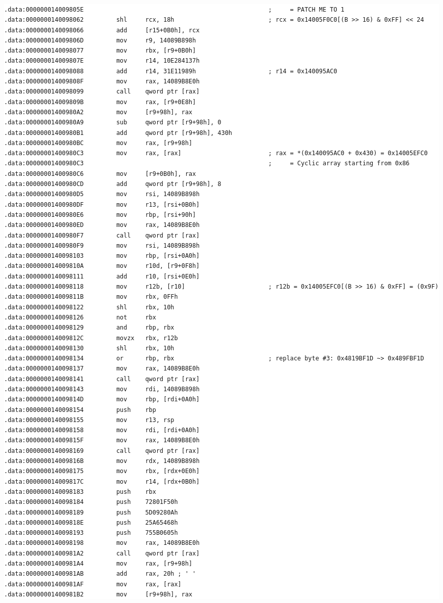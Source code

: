 ```assembly
.data:000000014009805E                                                   ;     = PATCH ME TO 1
.data:0000000140098062         shl     rcx, 18h                          ; rcx = 0x14005F0C0[(B >> 16) & 0xFF] << 24
.data:0000000140098066         add     [r15+0B0h], rcx
.data:000000014009806D         mov     r9, 14089B898h
.data:0000000140098077         mov     rbx, [r9+0B0h]
.data:000000014009807E         mov     r14, 10E284137h
.data:0000000140098088         add     r14, 31E11989h                    ; r14 = 0x140095AC0
.data:000000014009808F         mov     rax, 14089B8E0h
.data:0000000140098099         call    qword ptr [rax]
.data:000000014009809B         mov     rax, [r9+0E8h]
.data:00000001400980A2         mov     [r9+98h], rax
.data:00000001400980A9         sub     qword ptr [r9+98h], 0
.data:00000001400980B1         add     qword ptr [r9+98h], 430h
.data:00000001400980BC         mov     rax, [r9+98h]
.data:00000001400980C3         mov     rax, [rax]                        ; rax = *(0x140095AC0 + 0x430) = 0x14005EFC0
.data:00000001400980C3                                                   ;     = Cyclic array starting from 0x86
.data:00000001400980C6         mov     [r9+0B0h], rax
.data:00000001400980CD         add     qword ptr [r9+98h], 8
.data:00000001400980D5         mov     rsi, 14089B898h
.data:00000001400980DF         mov     r13, [rsi+0B0h]
.data:00000001400980E6         mov     rbp, [rsi+90h]
.data:00000001400980ED         mov     rax, 14089B8E0h
.data:00000001400980F7         call    qword ptr [rax]
.data:00000001400980F9         mov     rsi, 14089B898h
.data:0000000140098103         mov     rbp, [rsi+0A0h]
.data:000000014009810A         mov     r10d, [r9+0F8h]
.data:0000000140098111         add     r10, [rsi+0E0h]
.data:0000000140098118         mov     r12b, [r10]                       ; r12b = 0x14005EFC0[(B >> 16) & 0xFF] = (0x9F)
.data:000000014009811B         mov     rbx, 0FFh
.data:0000000140098122         shl     rbx, 10h
.data:0000000140098126         not     rbx
.data:0000000140098129         and     rbp, rbx
.data:000000014009812C         movzx   rbx, r12b
.data:0000000140098130         shl     rbx, 10h
.data:0000000140098134         or      rbp, rbx                          ; replace byte #3: 0x4819BF1D ~> 0x489FBF1D
.data:0000000140098137         mov     rax, 14089B8E0h
.data:0000000140098141         call    qword ptr [rax]
.data:0000000140098143         mov     rdi, 14089B898h
.data:000000014009814D         mov     rbp, [rdi+0A0h]
.data:0000000140098154         push    rbp
.data:0000000140098155         mov     r13, rsp
.data:0000000140098158         mov     rdi, [rdi+0A0h]
.data:000000014009815F         mov     rax, 14089B8E0h
.data:0000000140098169         call    qword ptr [rax]
.data:000000014009816B         mov     rdx, 14089B898h
.data:0000000140098175         mov     rbx, [rdx+0E0h]
.data:000000014009817C         mov     r14, [rdx+0B0h]
.data:0000000140098183         push    rbx
.data:0000000140098184         push    72801F50h
.data:0000000140098189         push    5D09280Ah
.data:000000014009818E         push    25A65468h
.data:0000000140098193         push    755B0605h
.data:0000000140098198         mov     rax, 14089B8E0h
.data:00000001400981A2         call    qword ptr [rax]
.data:00000001400981A4         mov     rax, [r9+98h]
.data:00000001400981AB         add     rax, 20h ; ' '
.data:00000001400981AF         mov     rax, [rax]
.data:00000001400981B2         mov     [r9+98h], rax
```